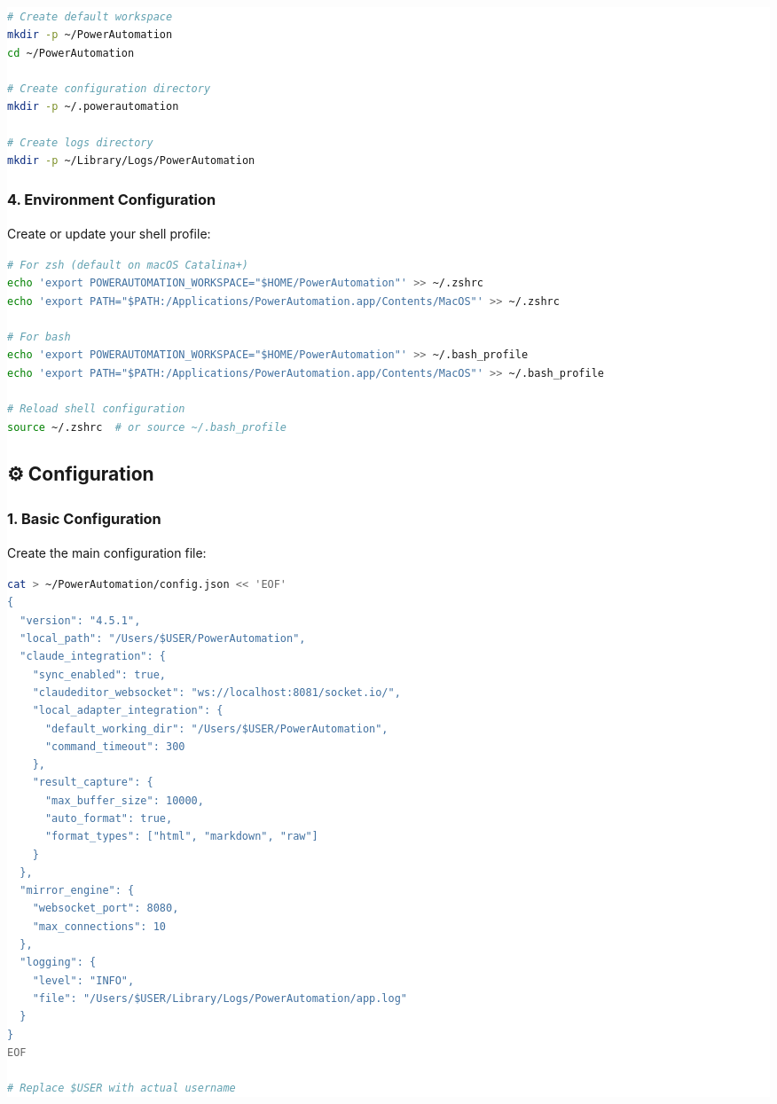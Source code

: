 ```bash
# Create default workspace
mkdir -p ~/PowerAutomation
cd ~/PowerAutomation

# Create configuration directory
mkdir -p ~/.powerautomation

# Create logs directory
mkdir -p ~/Library/Logs/PowerAutomation
```

### 4. Environment Configuration

Create or update your shell profile:

```bash
# For zsh (default on macOS Catalina+)
echo 'export POWERAUTOMATION_WORKSPACE="$HOME/PowerAutomation"' >> ~/.zshrc
echo 'export PATH="$PATH:/Applications/PowerAutomation.app/Contents/MacOS"' >> ~/.zshrc

# For bash
echo 'export POWERAUTOMATION_WORKSPACE="$HOME/PowerAutomation"' >> ~/.bash_profile
echo 'export PATH="$PATH:/Applications/PowerAutomation.app/Contents/MacOS"' >> ~/.bash_profile

# Reload shell configuration
source ~/.zshrc  # or source ~/.bash_profile
```

## ⚙️ Configuration

### 1. Basic Configuration

Create the main configuration file:

```bash
cat > ~/PowerAutomation/config.json << 'EOF'
{
  "version": "4.5.1",
  "local_path": "/Users/$USER/PowerAutomation",
  "claude_integration": {
    "sync_enabled": true,
    "claudeditor_websocket": "ws://localhost:8081/socket.io/",
    "local_adapter_integration": {
      "default_working_dir": "/Users/$USER/PowerAutomation",
      "command_timeout": 300
    },
    "result_capture": {
      "max_buffer_size": 10000,
      "auto_format": true,
      "format_types": ["html", "markdown", "raw"]
    }
  },
  "mirror_engine": {
    "websocket_port": 8080,
    "max_connections": 10
  },
  "logging": {
    "level": "INFO",
    "file": "/Users/$USER/Library/Logs/PowerAutomation/app.log"
  }
}
EOF

# Replace $USER with actual username
```